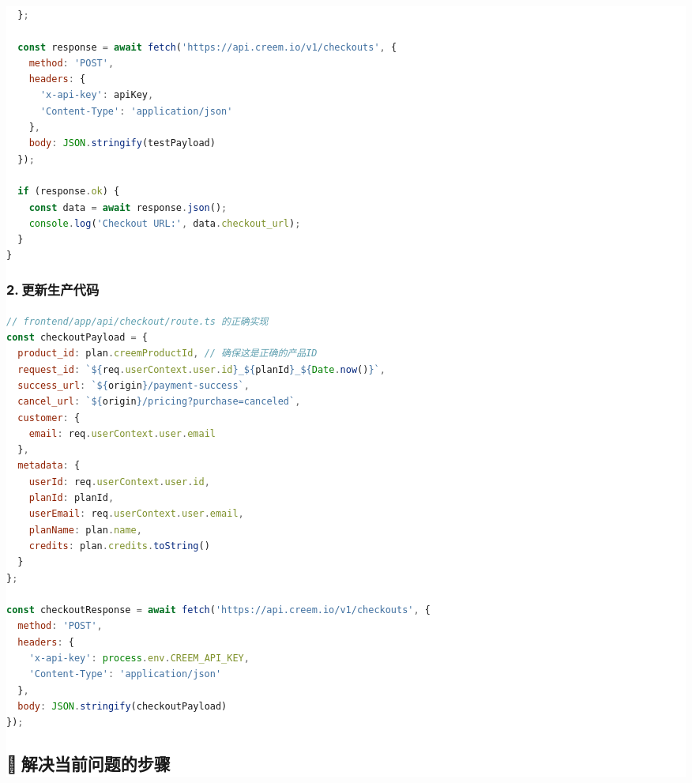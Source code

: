 ```javascript
  };
  
  const response = await fetch('https://api.creem.io/v1/checkouts', {
    method: 'POST',
    headers: {
      'x-api-key': apiKey,
      'Content-Type': 'application/json'
    },
    body: JSON.stringify(testPayload)
  });
  
  if (response.ok) {
    const data = await response.json();
    console.log('Checkout URL:', data.checkout_url);
  }
}
```

### 2. 更新生产代码
```javascript
// frontend/app/api/checkout/route.ts 的正确实现
const checkoutPayload = {
  product_id: plan.creemProductId, // 确保这是正确的产品ID
  request_id: `${req.userContext.user.id}_${planId}_${Date.now()}`,
  success_url: `${origin}/payment-success`,
  cancel_url: `${origin}/pricing?purchase=canceled`,
  customer: {
    email: req.userContext.user.email
  },
  metadata: {
    userId: req.userContext.user.id,
    planId: planId,
    userEmail: req.userContext.user.email,
    planName: plan.name,
    credits: plan.credits.toString()
  }
};

const checkoutResponse = await fetch('https://api.creem.io/v1/checkouts', {
  method: 'POST',
  headers: {
    'x-api-key': process.env.CREEM_API_KEY,
    'Content-Type': 'application/json'
  },
  body: JSON.stringify(checkoutPayload)
});
```

## 🎯 解决当前问题的步骤
